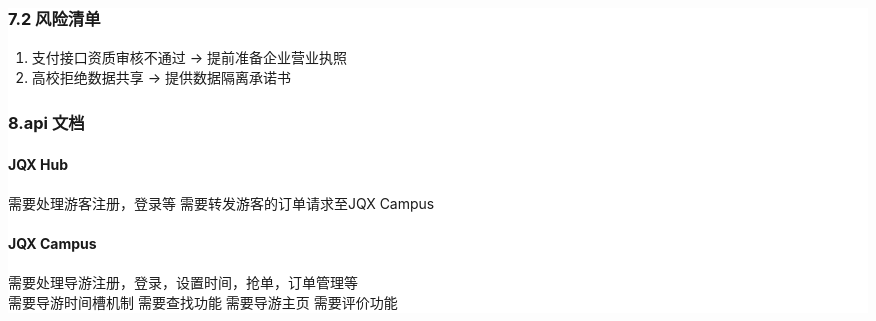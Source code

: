 ### 7.2 风险清单
1. 支付接口资质审核不通过 → 提前准备企业营业执照
2. 高校拒绝数据共享 → 提供数据隔离承诺书

### 8.api 文档

#### JQX Hub

需要处理游客注册，登录等
需要转发游客的订单请求至JQX Campus

#### JQX Campus

需要处理导游注册，登录，设置时间，抢单，订单管理等  
需要导游时间槽机制
需要查找功能
需要导游主页
需要评价功能